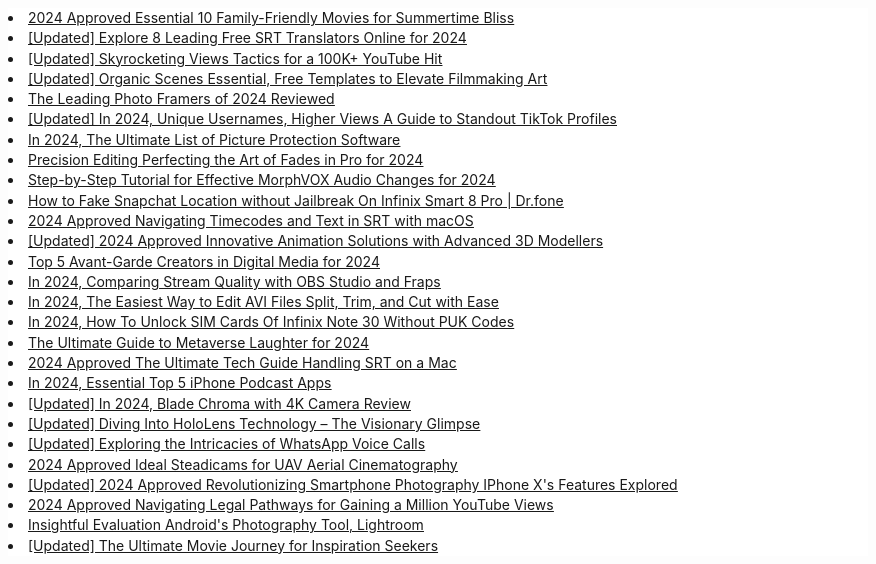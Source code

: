 <li><a href="https://fox-cloud.techidaily.com/2024-approved-essential-10-family-friendly-movies-for-summertime-bliss/"><u>2024 Approved  Essential 10 Family-Friendly Movies for Summertime Bliss</u></a></li>
<li><a href="https://fox-cloud.techidaily.com/updated-explore-8-leading-free-srt-translators-online-for-2024/"><u>[Updated] Explore 8 Leading Free SRT Translators Online for 2024</u></a></li>
<li><a href="https://extra-support.techidaily.com/updated-skyrocketing-views-tactics-for-a-100kplus-youtube-hit/"><u>[Updated] Skyrocketing Views  Tactics for a 100K+ YouTube Hit</u></a></li>
<li><a href="https://fox-cloud.techidaily.com/updated-organic-scenes-essential-free-templates-to-elevate-filmmaking-art/"><u>[Updated] Organic Scenes  Essential, Free Templates to Elevate Filmmaking Art</u></a></li>
<li><a href="https://fox-cloud.techidaily.com/the-leading-photo-framers-of-2024-reviewed/"><u>The Leading Photo Framers of 2024 Reviewed</u></a></li>
<li><a href="https://tiktok-videos.techidaily.com/updated-in-2024-unique-usernames-higher-views-a-guide-to-standout-tiktok-profiles/"><u>[Updated] In 2024, Unique Usernames, Higher Views  A Guide to Standout TikTok Profiles</u></a></li>
<li><a href="https://fox-cloud.techidaily.com/in-2024-the-ultimate-list-of-picture-protection-software/"><u>In 2024, The Ultimate List of Picture Protection Software</u></a></li>
<li><a href="https://fox-cloud.techidaily.com/precision-editing-perfecting-the-art-of-fades-in-pro-for-2024/"><u>Precision Editing  Perfecting the Art of Fades in Pro for 2024</u></a></li>
<li><a href="https://fox-cloud.techidaily.com/step-by-step-tutorial-for-effective-morphvox-audio-changes-for-2024/"><u>Step-by-Step Tutorial for Effective MorphVOX Audio Changes for 2024</u></a></li>
<li><a href="https://review-topics.techidaily.com/how-to-fake-snapchat-location-without-jailbreak-on-infinix-smart-8-pro-drfone-by-drfone-virtual-android/"><u>How to Fake Snapchat Location without Jailbreak On Infinix Smart 8 Pro | Dr.fone</u></a></li>
<li><a href="https://article-posts.techidaily.com/2024-approved-navigating-timecodes-and-text-in-srt-with-macos/"><u>2024 Approved  Navigating Timecodes and Text in SRT with macOS</u></a></li>
<li><a href="https://fox-cloud.techidaily.com/updated-2024-approved-innovative-animation-solutions-with-advanced-3d-modellers/"><u>[Updated] 2024 Approved  Innovative Animation Solutions with Advanced 3D Modellers</u></a></li>
<li><a href="https://fox-cloud.techidaily.com/top-5-avant-garde-creators-in-digital-media-for-2024/"><u>Top 5 Avant-Garde Creators in Digital Media for 2024</u></a></li>
<li><a href="https://screen-sharing-recording.techidaily.com/in-2024-comparing-stream-quality-with-obs-studio-and-fraps/"><u>In 2024, Comparing Stream Quality with OBS Studio and Fraps</u></a></li>
<li><a href="https://ai-video-apps.techidaily.com/in-2024-the-easiest-way-to-edit-avi-files-split-trim-and-cut-with-ease/"><u>In 2024, The Easiest Way to Edit AVI Files Split, Trim, and Cut with Ease</u></a></li>
<li><a href="https://sim-unlock.techidaily.com/in-2024-how-to-unlock-sim-cards-of-infinix-note-30-without-puk-codes-by-drfone-android/"><u>In 2024, How To Unlock SIM Cards Of Infinix Note 30 Without PUK Codes</u></a></li>
<li><a href="https://fox-cloud.techidaily.com/the-ultimate-guide-to-metaverse-laughter-for-2024/"><u>The Ultimate Guide to Metaverse Laughter for 2024</u></a></li>
<li><a href="https://fox-cloud.techidaily.com/2024-approved-the-ultimate-tech-guide-handling-srt-on-a-mac/"><u>2024 Approved  The Ultimate Tech Guide  Handling SRT on a Mac</u></a></li>
<li><a href="https://fox-cloud.techidaily.com/in-2024-essential-top-5-iphone-podcast-apps/"><u>In 2024, Essential Top 5 iPhone Podcast Apps</u></a></li>
<li><a href="https://fox-cloud.techidaily.com/updated-in-2024-blade-chroma-with-4k-camera-review/"><u>[Updated] In 2024, Blade Chroma with 4K Camera Review</u></a></li>
<li><a href="https://fox-cloud.techidaily.com/updated-diving-into-hololens-technology-the-visionary-glimpse/"><u>[Updated] Diving Into HoloLens Technology – The Visionary Glimpse</u></a></li>
<li><a href="https://fox-cloud.techidaily.com/updated-exploring-the-intricacies-of-whatsapp-voice-calls/"><u>[Updated] Exploring the Intricacies of WhatsApp Voice Calls</u></a></li>
<li><a href="https://fox-cloud.techidaily.com/2024-approved-ideal-steadicams-for-uav-aerial-cinematography/"><u>2024 Approved  Ideal Steadicams for UAV Aerial Cinematography</u></a></li>
<li><a href="https://fox-cloud.techidaily.com/updated-2024-approved-revolutionizing-smartphone-photography-iphone-xs-features-explored/"><u>[Updated] 2024 Approved  Revolutionizing Smartphone Photography  IPhone X's Features Explored</u></a></li>
<li><a href="https://youtube-help.techidaily.com/2024-approved-navigating-legal-pathways-for-gaining-a-million-youtube-views/"><u>2024 Approved  Navigating Legal Pathways for Gaining a Million YouTube Views</u></a></li>
<li><a href="https://fox-cloud.techidaily.com/insightful-evaluation-androids-photography-tool-lightroom/"><u>Insightful Evaluation  Android's Photography Tool, Lightroom</u></a></li>
<li><a href="https://fox-cloud.techidaily.com/updated-the-ultimate-movie-journey-for-inspiration-seekers/"><u>[Updated] The Ultimate Movie Journey for Inspiration Seekers</u></a></li>